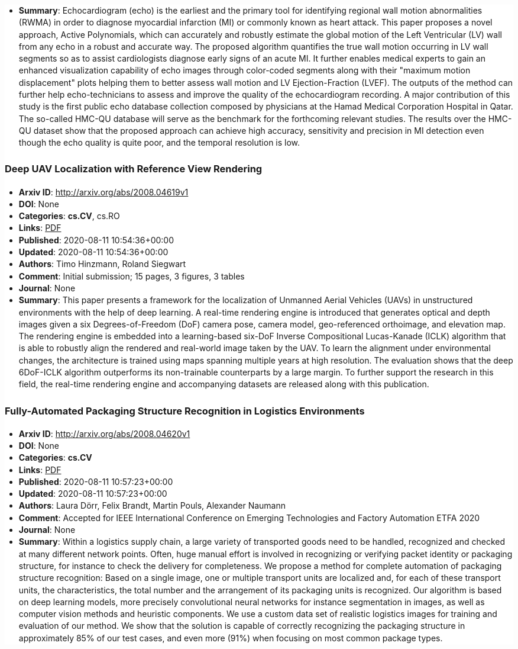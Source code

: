 - **Summary**: Echocardiogram (echo) is the earliest and the primary tool for identifying regional wall motion abnormalities (RWMA) in order to diagnose myocardial infarction (MI) or commonly known as heart attack. This paper proposes a novel approach, Active Polynomials, which can accurately and robustly estimate the global motion of the Left Ventricular (LV) wall from any echo in a robust and accurate way. The proposed algorithm quantifies the true wall motion occurring in LV wall segments so as to assist cardiologists diagnose early signs of an acute MI. It further enables medical experts to gain an enhanced visualization capability of echo images through color-coded segments along with their "maximum motion displacement" plots helping them to better assess wall motion and LV Ejection-Fraction (LVEF). The outputs of the method can further help echo-technicians to assess and improve the quality of the echocardiogram recording. A major contribution of this study is the first public echo database collection composed by physicians at the Hamad Medical Corporation Hospital in Qatar. The so-called HMC-QU database will serve as the benchmark for the forthcoming relevant studies. The results over the HMC-QU dataset show that the proposed approach can achieve high accuracy, sensitivity and precision in MI detection even though the echo quality is quite poor, and the temporal resolution is low.



### Deep UAV Localization with Reference View Rendering
- **Arxiv ID**: http://arxiv.org/abs/2008.04619v1
- **DOI**: None
- **Categories**: **cs.CV**, cs.RO
- **Links**: [PDF](http://arxiv.org/pdf/2008.04619v1)
- **Published**: 2020-08-11 10:54:36+00:00
- **Updated**: 2020-08-11 10:54:36+00:00
- **Authors**: Timo Hinzmann, Roland Siegwart
- **Comment**: Initial submission; 15 pages, 3 figures, 3 tables
- **Journal**: None
- **Summary**: This paper presents a framework for the localization of Unmanned Aerial Vehicles (UAVs) in unstructured environments with the help of deep learning. A real-time rendering engine is introduced that generates optical and depth images given a six Degrees-of-Freedom (DoF) camera pose, camera model, geo-referenced orthoimage, and elevation map. The rendering engine is embedded into a learning-based six-DoF Inverse Compositional Lucas-Kanade (ICLK) algorithm that is able to robustly align the rendered and real-world image taken by the UAV. To learn the alignment under environmental changes, the architecture is trained using maps spanning multiple years at high resolution. The evaluation shows that the deep 6DoF-ICLK algorithm outperforms its non-trainable counterparts by a large margin. To further support the research in this field, the real-time rendering engine and accompanying datasets are released along with this publication.



### Fully-Automated Packaging Structure Recognition in Logistics Environments
- **Arxiv ID**: http://arxiv.org/abs/2008.04620v1
- **DOI**: None
- **Categories**: **cs.CV**
- **Links**: [PDF](http://arxiv.org/pdf/2008.04620v1)
- **Published**: 2020-08-11 10:57:23+00:00
- **Updated**: 2020-08-11 10:57:23+00:00
- **Authors**: Laura Dörr, Felix Brandt, Martin Pouls, Alexander Naumann
- **Comment**: Accepted for IEEE International Conference on Emerging Technologies
  and Factory Automation ETFA 2020
- **Journal**: None
- **Summary**: Within a logistics supply chain, a large variety of transported goods need to be handled, recognized and checked at many different network points. Often, huge manual effort is involved in recognizing or verifying packet identity or packaging structure, for instance to check the delivery for completeness. We propose a method for complete automation of packaging structure recognition: Based on a single image, one or multiple transport units are localized and, for each of these transport units, the characteristics, the total number and the arrangement of its packaging units is recognized. Our algorithm is based on deep learning models, more precisely convolutional neural networks for instance segmentation in images, as well as computer vision methods and heuristic components. We use a custom data set of realistic logistics images for training and evaluation of our method. We show that the solution is capable of correctly recognizing the packaging structure in approximately 85% of our test cases, and even more (91%) when focusing on most common package types.
